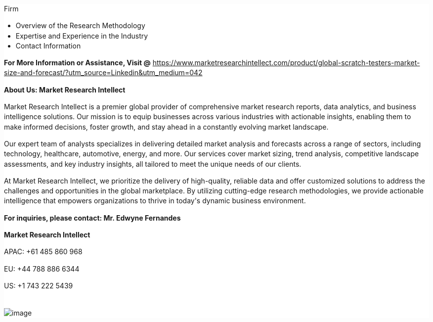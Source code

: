 Firm</strong></p><ul><li>Overview of the Research Methodology</li><li>Expertise and Experience in the Industry</li><li>Contact Information</li></ul></div><div class="article-main__content" data-test-id="publishing-text-block"><p><span class="font-[700]"><strong>For More Information or Assistance, Visit @</strong>&nbsp;<a href="https://www.marketresearchintellect.com/product/global-scratch-testers-market-size-and-forecast/?utm_source=Linkedin&utm_medium=042">https://www.marketresearchintellect.com/product/global-scratch-testers-market-size-and-forecast/?utm_source=Linkedin&utm_medium=042</a></span></p><p><strong>About Us: Market Research Intellect</strong></p><p>Market Research Intellect is a premier global provider of comprehensive market research reports, data analytics, and business intelligence solutions. Our mission is to equip businesses across various industries with actionable insights, enabling them to make informed decisions, foster growth, and stay ahead in a constantly evolving market landscape.</p><p>Our expert team of analysts specializes in delivering detailed market analysis and forecasts across a range of sectors, including technology, healthcare, automotive, energy, and more. Our services cover market sizing, trend analysis, competitive landscape assessments, and key industry insights, all tailored to meet the unique needs of our clients.</p><p>At Market Research Intellect, we prioritize the delivery of high-quality, reliable data and offer customized solutions to address the challenges and opportunities in the global marketplace. By utilizing cutting-edge research methodologies, we provide actionable intelligence that empowers organizations to thrive in today's dynamic business environment.</p><p><strong>For inquiries, please contact: Mr. Edwyne Fernandes</strong></p><p><strong>Market Research Intellect</strong></p><p>APAC: +61 485 860 968</p><p>EU: +44 788 886 6344</p><p>US: +1 743 222 5439</p></div><div class="article-main__content" data-test-id="publishing-text-block">&nbsp;</div>
![image](https://github.com/user-attachments/assets/712f50ff-46d0-497f-be36-241d500c1e7a)

